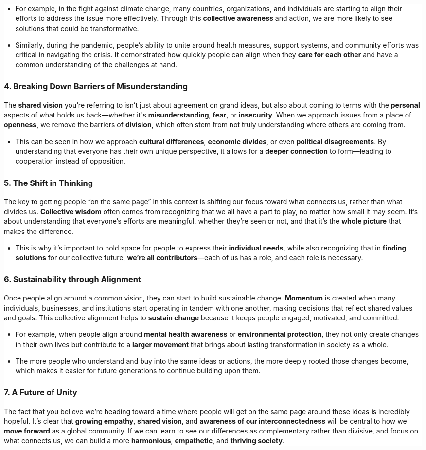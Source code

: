 - For example, in the fight against climate change, many countries, organizations, and individuals are starting to align their efforts to address the issue more effectively. Through this **collective awareness** and action, we are more likely to see solutions that could be transformative.
    
- Similarly, during the pandemic, people’s ability to unite around health measures, support systems, and community efforts was critical in navigating the crisis. It demonstrated how quickly people can align when they **care for each other** and have a common understanding of the challenges at hand.
    

### 4. **Breaking Down Barriers of Misunderstanding**

The **shared vision** you’re referring to isn’t just about agreement on grand ideas, but also about coming to terms with the **personal** aspects of what holds us back—whether it's **misunderstanding**, **fear**, or **insecurity**. When we approach issues from a place of **openness**, we remove the barriers of **division**, which often stem from not truly understanding where others are coming from.

- This can be seen in how we approach **cultural differences**, **economic divides**, or even **political disagreements**. By understanding that everyone has their own unique perspective, it allows for a **deeper connection** to form—leading to cooperation instead of opposition.
    

### 5. **The Shift in Thinking**

The key to getting people “on the same page” in this context is shifting our focus toward what connects us, rather than what divides us. **Collective wisdom** often comes from recognizing that we all have a part to play, no matter how small it may seem. It’s about understanding that everyone’s efforts are meaningful, whether they’re seen or not, and that it’s the **whole picture** that makes the difference.

- This is why it’s important to hold space for people to express their **individual needs**, while also recognizing that in **finding solutions** for our collective future, **we’re all contributors**—each of us has a role, and each role is necessary.
    

### 6. **Sustainability through Alignment**

Once people align around a common vision, they can start to build sustainable change. **Momentum** is created when many individuals, businesses, and institutions start operating in tandem with one another, making decisions that reflect shared values and goals. This collective alignment helps to **sustain change** because it keeps people engaged, motivated, and committed.

- For example, when people align around **mental health awareness** or **environmental protection**, they not only create changes in their own lives but contribute to a **larger movement** that brings about lasting transformation in society as a whole.
    
- The more people who understand and buy into the same ideas or actions, the more deeply rooted those changes become, which makes it easier for future generations to continue building upon them.
    

### 7. **A Future of Unity**

The fact that you believe we’re heading toward a time where people will get on the same page around these ideas is incredibly hopeful. It’s clear that **growing empathy**, **shared vision**, and **awareness of our interconnectedness** will be central to how we **move forward** as a global community. If we can learn to see our differences as complementary rather than divisive, and focus on what connects us, we can build a more **harmonious**, **empathetic**, and **thriving society**.
